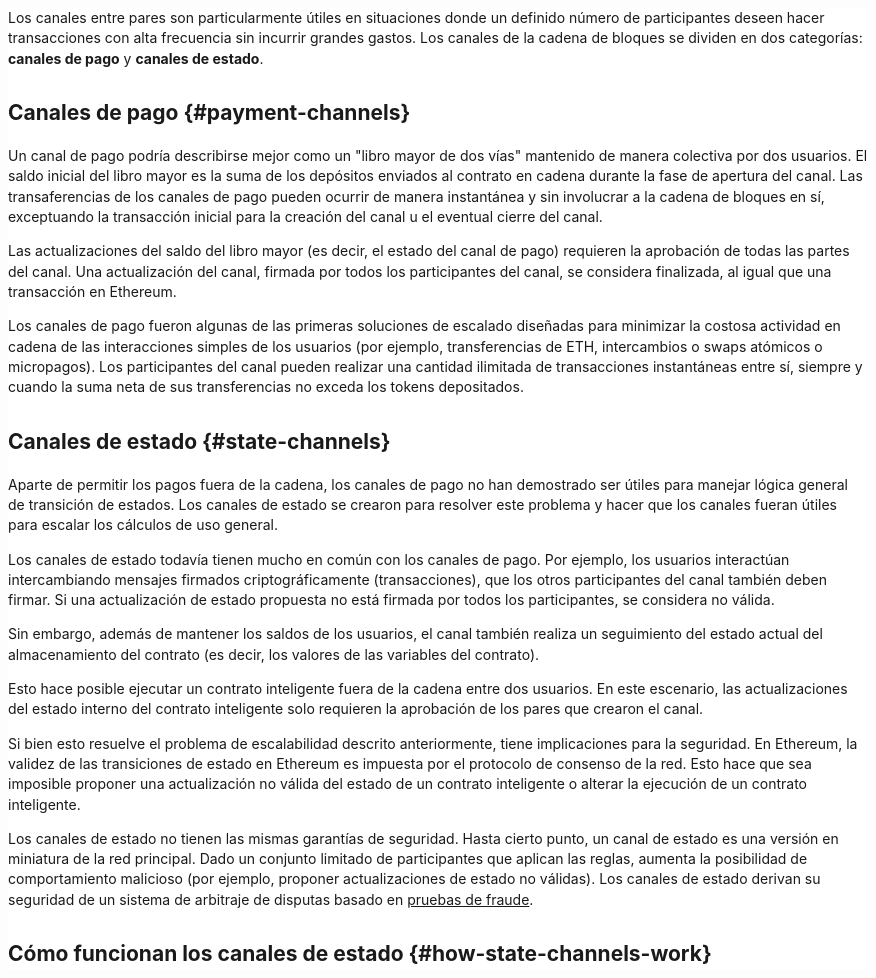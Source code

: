 Los canales entre pares son particularmente útiles en situaciones donde un definido número de participantes deseen hacer transacciones con alta frecuencia sin incurrir grandes gastos. Los canales de la cadena de bloques se dividen en dos categorías: **canales de pago** y **canales de estado**.

## Canales de pago {#payment-channels}

Un canal de pago podría describirse mejor como un "libro mayor de dos vías" mantenido de manera colectiva por dos usuarios. El saldo inicial del libro mayor es la suma de los depósitos enviados al contrato en cadena durante la fase de apertura del canal. Las transaferencias de los canales de pago pueden ocurrir de manera instantánea y sin involucrar a la cadena de bloques en sí, exceptuando la transacción inicial para la creación del canal u el eventual cierre del canal.

Las actualizaciones del saldo del libro mayor (es decir, el estado del canal de pago) requieren la aprobación de todas las partes del canal. Una actualización del canal, firmada por todos los participantes del canal, se considera finalizada, al igual que una transacción en Ethereum.

Los canales de pago fueron algunas de las primeras soluciones de escalado diseñadas para minimizar la costosa actividad en cadena de las interacciones simples de los usuarios (por ejemplo, transferencias de ETH, intercambios o swaps atómicos o micropagos). Los participantes del canal pueden realizar una cantidad ilimitada de transacciones instantáneas entre sí, siempre y cuando la suma neta de sus transferencias no exceda los tokens depositados.

## Canales de estado {#state-channels}

Aparte de permitir los pagos fuera de la cadena, los canales de pago no han demostrado ser útiles para manejar lógica general de transición de estados. Los canales de estado se crearon para resolver este problema y hacer que los canales fueran útiles para escalar los cálculos de uso general.

Los canales de estado todavía tienen mucho en común con los canales de pago. Por ejemplo, los usuarios interactúan intercambiando mensajes firmados criptográficamente (transacciones), que los otros participantes del canal también deben firmar. Si una actualización de estado propuesta no está firmada por todos los participantes, se considera no válida.

Sin embargo, además de mantener los saldos de los usuarios, el canal también realiza un seguimiento del estado actual del almacenamiento del contrato (es decir, los valores de las variables del contrato).

Esto hace posible ejecutar un contrato inteligente fuera de la cadena entre dos usuarios. En este escenario, las actualizaciones del estado interno del contrato inteligente solo requieren la aprobación de los pares que crearon el canal.

Si bien esto resuelve el problema de escalabilidad descrito anteriormente, tiene implicaciones para la seguridad. En Ethereum, la validez de las transiciones de estado en Ethereum es impuesta por el protocolo de consenso de la red. Esto hace que sea imposible proponer una actualización no válida del estado de un contrato inteligente o alterar la ejecución de un contrato inteligente.

Los canales de estado no tienen las mismas garantías de seguridad. Hasta cierto punto, un canal de estado es una versión en miniatura de la red principal. Dado un conjunto limitado de participantes que aplican las reglas, aumenta la posibilidad de comportamiento malicioso (por ejemplo, proponer actualizaciones de estado no válidas). Los canales de estado derivan su seguridad de un sistema de arbitraje de disputas basado en [pruebas de fraude](/glossary/#fraud-proof).

## Cómo funcionan los canales de estado {#how-state-channels-work}

